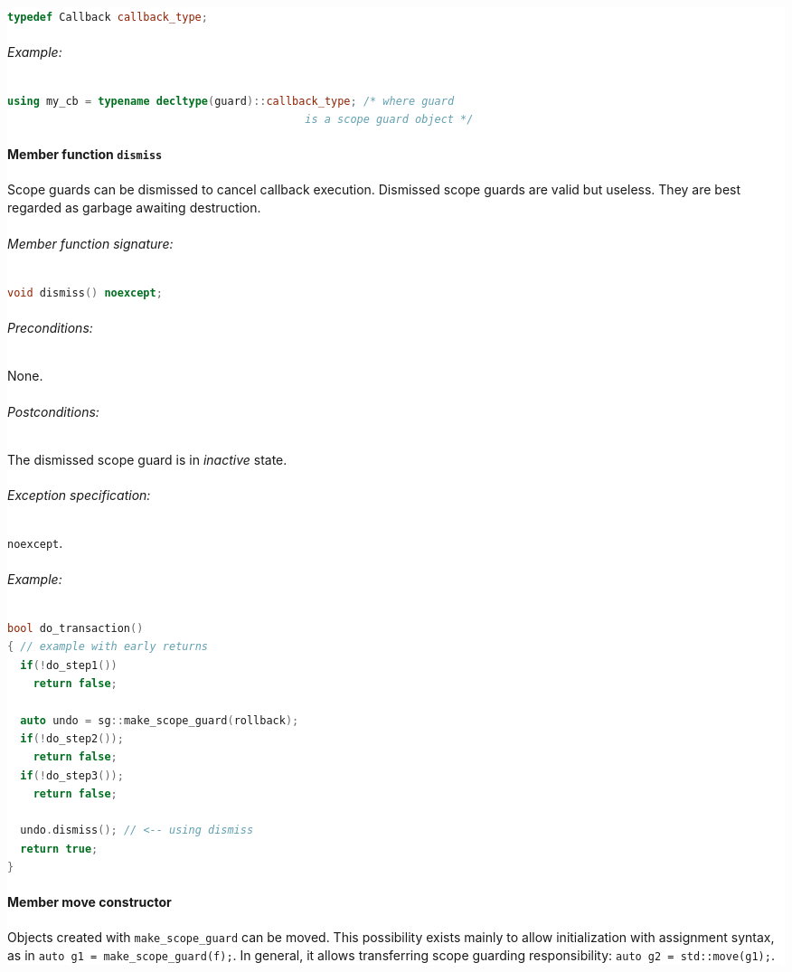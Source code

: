 ```c++
typedef Callback callback_type;
```

###### Example:

```c++
using my_cb = typename decltype(guard)::callback_type; /* where guard
                                              is a scope guard object */
```

#### Member function `dismiss`
Scope guards can be dismissed to cancel callback execution. Dismissed scope
guards are valid but useless. They are best regarded as garbage awaiting
destruction.

###### Member function signature:

```c++
void dismiss() noexcept;
```

###### Preconditions:
None.

###### Postconditions:
The dismissed scope guard is in _inactive_ state.

###### Exception specification:

`noexcept`.

###### Example:

```c++
bool do_transaction()
{ // example with early returns
  if(!do_step1())
    return false;

  auto undo = sg::make_scope_guard(rollback);
  if(!do_step2());
    return false;
  if(!do_step3());
    return false;

  undo.dismiss(); // <-- using dismiss
  return true;
}
```

#### Member move constructor

Objects created with `make_scope_guard` can be moved. This
possibility exists mainly to allow initialization with assignment syntax, as in
`auto g1 = make_scope_guard(f);`. In general, it allows transferring
scope guarding responsibility: `auto g2 = std::move(g1);`.
